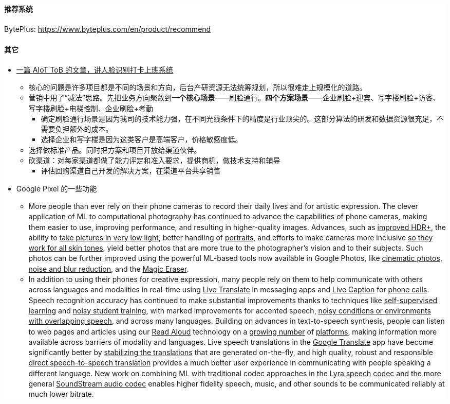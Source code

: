 #### 推荐系统

BytePlus: https://www.byteplus.com/en/product/recommend

#### 其它

* [一篇 AIoT ToB 的文章，讲人脸识别打卡上班系统](https://mp.weixin.qq.com/s/wSl8KOp48ntDjggo0FLQxA)
  * 核心的问题是许多项目都是不同的场景和方向，后台产研资源无法统筹规划，所以很难走上规模化的道路。
  * 营销中用了“减法”思路。先把业务方向聚敛到**一个核心场景**——刷脸通行。**四个方案场景**——企业刷脸+迎宾、写字楼刷脸+访客、写字楼刷脸+电梯控制、企业刷脸+考勤
    * 确定刷脸通行场景是因为我司的技术能力强，在不同光线条件下的精度是行业顶尖的。这部分算法的研发和数据资源很充足，不需要负担额外的成本。
    * 选择企业和写字楼是因为这类客户是高端客户，价格敏感度低。
  * 选择做标准产品。同时把方案和项目开放给渠道伙伴。
  * 砍渠道：对每家渠道都做了能力评定和准入要求，提供商机，做技术支持和辅导
    * 评估回购渠道自己开发的解决方案，在渠道平台共享销售

* Google Pixel 的一些功能
  * More people than ever rely on their phone cameras to record their daily lives and for artistic expression. The clever application of ML to computational photography has continued to advance the capabilities of phone cameras, making them easier to use, improving performance, and resulting in higher-quality images. Advances, such as [improved HDR+](https://ai.googleblog.com/2021/04/hdr-with-bracketing-on-pixel-phones.html), the ability to [take pictures in very low light](https://ai.googleblog.com/2019/11/astrophotography-with-night-sight-on.html), better handling of [portraits](https://ai.googleblog.com/2018/11/learning-to-predict-depth-on-pixel-3.html), and efforts to make cameras more inclusive [so they work for all skin tones](https://store.google.com/intl/en/discover/realtone/), yield better photos that are more true to the photographer’s vision and to their subjects. Such photos can be further improved using the powerful ML-based tools now available in Google Photos, like [cinematic photos](https://ai.googleblog.com/2021/02/the-technology-behind-cinematic-photos.html), [noise and blur reduction](https://ai.googleblog.com/2021/06/take-all-your-pictures-to-cleaners-with.html), and the [Magic Eraser](https://blog.google/products/photos/magic-eraser/).
  * In addition to using their phones for creative expression, many people rely on them to help communicate with others across languages and modalities in real-time using [Live Translate](https://blog.google/products/pixel/meet-pixel-6-pixel-6-pro/) in messaging apps and [Live Caption](https://support.google.com/accessibility/android/answer/9350862?hl=en#) for [phone calls](https://blog.google/outreach-initiatives/accessibility/live-relay-phone-calls-io/). Speech recognition accuracy has continued to make substantial improvements thanks to techniques like [self-supervised learning](https://arxiv.org/abs/2010.10504) and [noisy student training](https://arxiv.org/abs/2005.09629), with marked improvements for accented speech, [noisy conditions or environments with overlapping speech](https://ai.googleblog.com/2020/11/improving-on-device-speech-recognition.html), and across many languages. Building on advances in text-to-speech synthesis, people can listen to web pages and articles using our [Read Aloud](https://youtu.be/psEX5jPkYiw) technology on a [growing number](https://blog.google/intl/en-in/company-news/outreach-initiatives/partnering-jio-help-bring-promise-internet-connectivity-and-affordability-everyone/) of [platforms](https://blog.google/products/chromebooks/accessibility-features/), making information more available across barriers of modality and languages. Live speech translations in the [Google Translate](https://blog.google/products/translate/one-billion-installs/) app have become significantly better by [stabilizing the translations](https://ai.googleblog.com/2021/01/stabilizing-live-speech-translation-in.html) that are generated on-the-fly, and high quality, robust and responsible [direct speech-to-speech translation](https://ai.googleblog.com/2021/09/high-quality-robust-and-responsible.html) provides a much better user experience in communicating with people speaking a different language. New work on combining ML with traditional codec approaches in the [Lyra speech codec](https://ai.googleblog.com/2021/02/lyra-new-very-low-bitrate-codec-for.html) and the more general [SoundStream audio codec](https://ai.googleblog.com/2021/08/soundstream-end-to-end-neural-audio.html) enables higher fidelity speech, music, and other sounds to be communicated reliably at much lower bitrate.